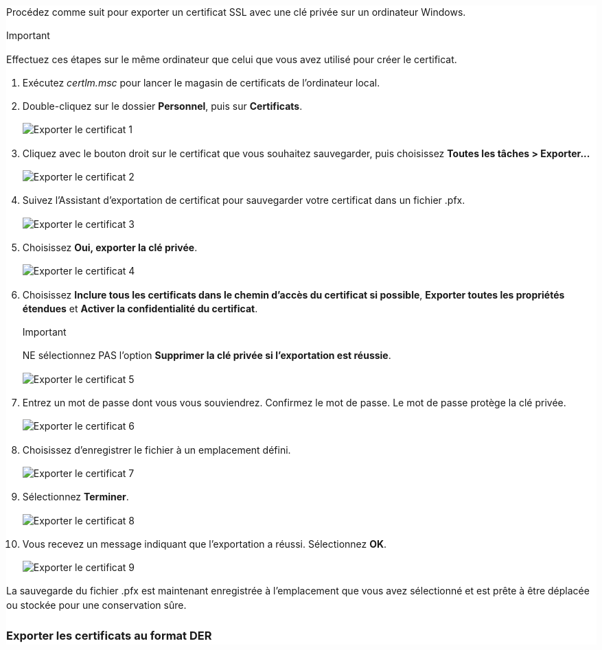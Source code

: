 Procédez comme suit pour exporter un certificat SSL avec une clé privée sur un ordinateur Windows. 

> [!IMPORTANT]
> Effectuez ces étapes sur le même ordinateur que celui que vous avez utilisé pour créer le certificat. 

1. Exécutez *certlm.msc* pour lancer le magasin de certificats de l’ordinateur local.

1. Double-cliquez sur le dossier **Personnel**, puis sur **Certificats**.

    ![Exporter le certificat 1](media/azure-stack-edge-series-manage-certificates/export-cert-pfx-1.png)
 
2. Cliquez avec le bouton droit sur le certificat que vous souhaitez sauvegarder, puis choisissez **Toutes les tâches > Exporter...**

    ![Exporter le certificat 2](media/azure-stack-edge-series-manage-certificates/export-cert-pfx-2.png)

3. Suivez l’Assistant d’exportation de certificat pour sauvegarder votre certificat dans un fichier .pfx.

    ![Exporter le certificat 3](media/azure-stack-edge-series-manage-certificates/export-cert-pfx-3.png)

4. Choisissez **Oui, exporter la clé privée**.

    ![Exporter le certificat 4](media/azure-stack-edge-series-manage-certificates/export-cert-pfx-4.png)

5. Choisissez **Inclure tous les certificats dans le chemin d’accès du certificat si possible**, **Exporter toutes les propriétés étendues** et **Activer la confidentialité du certificat**. 

    > [!IMPORTANT]
    > NE sélectionnez PAS l’option **Supprimer la clé privée si l’exportation est réussie**.

    ![Exporter le certificat 5](media/azure-stack-edge-series-manage-certificates/export-cert-pfx-5.png)

6. Entrez un mot de passe dont vous vous souviendrez. Confirmez le mot de passe. Le mot de passe protège la clé privée.

    ![Exporter le certificat 6](media/azure-stack-edge-series-manage-certificates/export-cert-pfx-6.png)

7. Choisissez d’enregistrer le fichier à un emplacement défini.

    ![Exporter le certificat 7](media/azure-stack-edge-series-manage-certificates/export-cert-pfx-7.png)
  
8. Sélectionnez **Terminer**.

    ![Exporter le certificat 8](media/azure-stack-edge-series-manage-certificates/export-cert-pfx-8.png)

9. Vous recevez un message indiquant que l’exportation a réussi. Sélectionnez **OK**.

    ![Exporter le certificat 9](media/azure-stack-edge-series-manage-certificates/export-cert-pfx-9.png)

La sauvegarde du fichier .pfx est maintenant enregistrée à l’emplacement que vous avez sélectionné et est prête à être déplacée ou stockée pour une conservation sûre.


### <a name="export-certificates-as-der-format"></a>Exporter les certificats au format DER
